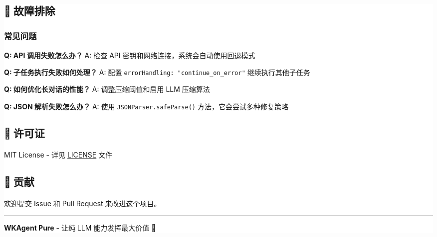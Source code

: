 ## 🔧 故障排除

### 常见问题

**Q: API 调用失败怎么办？**
A: 检查 API 密钥和网络连接，系统会自动使用回退模式

**Q: 子任务执行失败如何处理？**
A: 配置 `errorHandling: "continue_on_error"` 继续执行其他子任务

**Q: 如何优化长对话的性能？**
A: 调整压缩阈值和启用 LLM 压缩算法

**Q: JSON 解析失败怎么办？**
A: 使用 `JSONParser.safeParse()` 方法，它会尝试多种修复策略

## 📄 许可证

MIT License - 详见 [LICENSE](LICENSE) 文件

## 🤝 贡献

欢迎提交 Issue 和 Pull Request 来改进这个项目。

---

**WKAgent Pure** - 让纯 LLM 能力发挥最大价值 🚀
